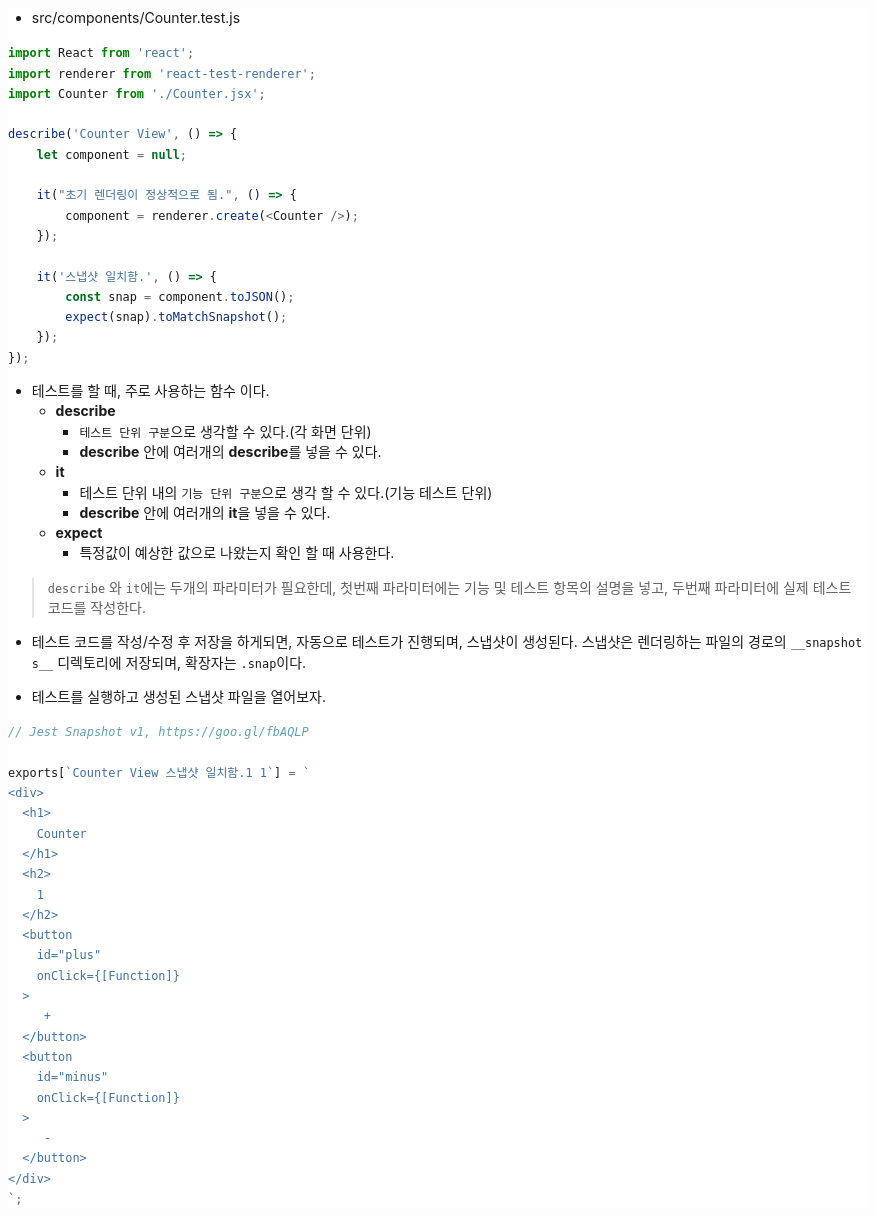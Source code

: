 * src/components/Counter.test.js

```javascript
import React from 'react';
import renderer from 'react-test-renderer';
import Counter from './Counter.jsx';

describe('Counter View', () => {  
    let component = null;

    it("초기 렌더링이 정상적으로 됨.", () => {
        component = renderer.create(<Counter />);
    });

    it('스냅샷 일치함.', () => {
        const snap = component.toJSON();
        expect(snap).toMatchSnapshot();
    });
});
```

* 테스트를 할 때, 주로 사용하는 함수 이다.
  * **describe**
    * `테스트 단위 구분`으로 생각할 수 있다.(각 화면 단위)
    * **describe** 안에 여러개의 **describe**를 넣을 수 있다.
  * **it**
    * 테스트 단위 내의 `기능 단위 구분`으로 생각 할 수 있다.(기능 테스트 단위)
    * **describe** 안에 여러개의 **it**을 넣을 수 있다.
  * **expect**
    * 특정값이 예상한 값으로 나왔는지 확인 할 때 사용한다.

> `describe` 와 `it`에는 두개의 파라미터가 필요한데, 첫번째 파라미터에는 기능 및 테스트 항목의 설명을 넣고, 두번째 파라미터에 실제 테스트 코드를 작성한다.

* 테스트 코드를 작성/수정 후 저장을 하게되면, 자동으로 테스트가 진행되며, 스냅샷이 생성된다. 스냅샷은 렌더링하는 파일의 경로의 `__snapshots__` 디렉토리에 저장되며, 확장자는 `.snap`이다.

* 테스트를 실행하고 생성된 스냅샷 파일을 열어보자.

```javascript
// Jest Snapshot v1, https://goo.gl/fbAQLP

exports[`Counter View 스냅샷 일치함.1 1`] = `
<div>
  <h1>
    Counter
  </h1>
  <h2>
    1
  </h2>
  <button
    id="plus"
    onClick={[Function]}
  >
     + 
  </button>
  <button
    id="minus"
    onClick={[Function]}
  >
     - 
  </button>
</div>
`;
```
